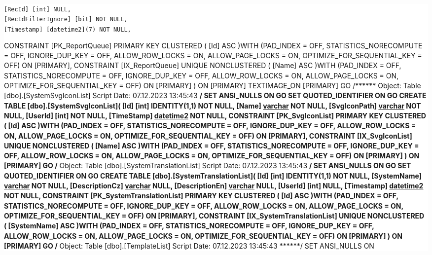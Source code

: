 	[RecId] [int] NULL,
	[RecIdFilterIgnore] [bit] NOT NULL,
	[Timestamp] [datetime2](7) NOT NULL,
 CONSTRAINT [PK_ReportQueue] PRIMARY KEY CLUSTERED 
(
	[Id] ASC
)WITH (PAD_INDEX = OFF, STATISTICS_NORECOMPUTE = OFF, IGNORE_DUP_KEY = OFF, ALLOW_ROW_LOCKS = ON, ALLOW_PAGE_LOCKS = ON, OPTIMIZE_FOR_SEQUENTIAL_KEY = OFF) ON [PRIMARY],
 CONSTRAINT [IX_ReportQueue] UNIQUE NONCLUSTERED 
(
	[Name] ASC
)WITH (PAD_INDEX = OFF, STATISTICS_NORECOMPUTE = OFF, IGNORE_DUP_KEY = OFF, ALLOW_ROW_LOCKS = ON, ALLOW_PAGE_LOCKS = ON, OPTIMIZE_FOR_SEQUENTIAL_KEY = OFF) ON [PRIMARY]
) ON [PRIMARY] TEXTIMAGE_ON [PRIMARY]
GO
/****** Object:  Table [dbo].[SystemSvgIconList]    Script Date: 07.12.2023 13:45:43 ******/
SET ANSI_NULLS ON
GO
SET QUOTED_IDENTIFIER ON
GO
CREATE TABLE [dbo].[SystemSvgIconList](
	[Id] [int] IDENTITY(1,1) NOT NULL,
	[Name] [varchar](50) NOT NULL,
	[SvgIconPath] [varchar](4096) NOT NULL,
	[UserId] [int] NOT NULL,
	[TimeStamp] [datetime2](7) NOT NULL,
 CONSTRAINT [PK_SvgIconList] PRIMARY KEY CLUSTERED 
(
	[Id] ASC
)WITH (PAD_INDEX = OFF, STATISTICS_NORECOMPUTE = OFF, IGNORE_DUP_KEY = OFF, ALLOW_ROW_LOCKS = ON, ALLOW_PAGE_LOCKS = ON, OPTIMIZE_FOR_SEQUENTIAL_KEY = OFF) ON [PRIMARY],
 CONSTRAINT [IX_SvgIconList] UNIQUE NONCLUSTERED 
(
	[Name] ASC
)WITH (PAD_INDEX = OFF, STATISTICS_NORECOMPUTE = OFF, IGNORE_DUP_KEY = OFF, ALLOW_ROW_LOCKS = ON, ALLOW_PAGE_LOCKS = ON, OPTIMIZE_FOR_SEQUENTIAL_KEY = OFF) ON [PRIMARY]
) ON [PRIMARY]
GO
/****** Object:  Table [dbo].[SystemTranslationList]    Script Date: 07.12.2023 13:45:43 ******/
SET ANSI_NULLS ON
GO
SET QUOTED_IDENTIFIER ON
GO
CREATE TABLE [dbo].[SystemTranslationList](
	[Id] [int] IDENTITY(1,1) NOT NULL,
	[SystemName] [varchar](50) NOT NULL,
	[DescriptionCz] [varchar](500) NULL,
	[DescriptionEn] [varchar](500) NULL,
	[UserId] [int] NULL,
	[Timestamp] [datetime2](7) NOT NULL,
 CONSTRAINT [PK_SystemTranslationList] PRIMARY KEY CLUSTERED 
(
	[Id] ASC
)WITH (PAD_INDEX = OFF, STATISTICS_NORECOMPUTE = OFF, IGNORE_DUP_KEY = OFF, ALLOW_ROW_LOCKS = ON, ALLOW_PAGE_LOCKS = ON, OPTIMIZE_FOR_SEQUENTIAL_KEY = OFF) ON [PRIMARY],
 CONSTRAINT [IX_SystemTranslationList] UNIQUE NONCLUSTERED 
(
	[SystemName] ASC
)WITH (PAD_INDEX = OFF, STATISTICS_NORECOMPUTE = OFF, IGNORE_DUP_KEY = OFF, ALLOW_ROW_LOCKS = ON, ALLOW_PAGE_LOCKS = ON, OPTIMIZE_FOR_SEQUENTIAL_KEY = OFF) ON [PRIMARY]
) ON [PRIMARY]
GO
/****** Object:  Table [dbo].[TemplateList]    Script Date: 07.12.2023 13:45:43 ******/
SET ANSI_NULLS ON